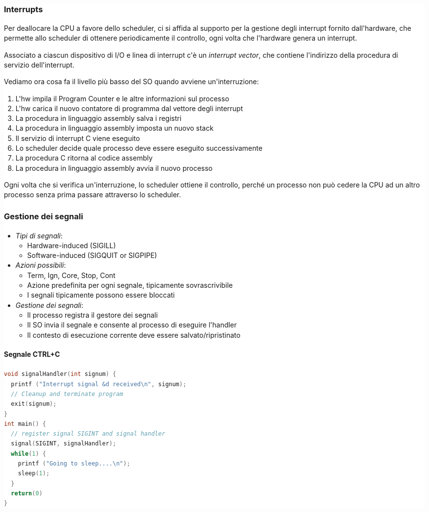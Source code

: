 ### Interrupts
Per deallocare la CPU a favore dello scheduler, ci si affida al supporto per la gestione degli interrupt fornito dall'hardware, che permette allo scheduler di ottenere periodicamente il controllo, ogni volta che l'hardware genera un interrupt.

Associato a ciascun dispositivo di I/O e linea di interrupt c'è un *interrupt vector*, che contiene l'indirizzo della procedura di servizio dell'interrupt.

Vediamo ora cosa fa il livello più basso del SO quando avviene un'interruzione: 
1. L'hw impila il Program Counter e le altre informazioni sul processo
2. L'hw carica il nuovo contatore di programma dal vettore degli interrupt
3. La procedura in linguaggio assembly salva i registri
4. La procedura in linguaggio assembly imposta un nuovo stack
5. Il servizio di interrupt C viene eseguito 
6. Lo scheduler decide quale processo deve essere eseguito successivamente
7. La procedura C ritorna al codice assembly
8. La procedura in linguaggio assembly avvia il nuovo processo 

Ogni volta che si verifica un'interruzione, lo scheduler ottiene il controllo, perché un processo non può cedere la CPU ad un altro processo senza prima passare attraverso lo scheduler.

### Gestione dei segnali
- *Tipi di segnali*:
	- Hardware-induced (SIGILL)
	- Software-induced (SIGQUIT or SIGPIPE)
- *Azioni possibili*:
	- Term, Ign, Core, Stop, Cont
	- Azione predefinita per ogni segnale, tipicamente sovrascrivibile
	- I segnali tipicamente possono essere bloccati
- *Gestione dei segnali*:
	- Il processo registra il gestore dei segnali
	- Il SO invia il segnale e consente al processo di eseguire l'handler
	- Il contesto di esecuzione corrente deve essere salvato/ripristinato

#### Segnale CTRL+C
```C
void signalHandler(int signum) {
  printf ("Interrupt signal &d received\n", signum);
  // Cleanup and terminate program
  exit(signum);
}
int main() {
  // register signal SIGINT and signal handler 
  signal(SIGINT, signalHandler);
  while(1) {
    printf ("Going to sleep....\n");
    sleep(1);
  }
  return(0)
}

```
